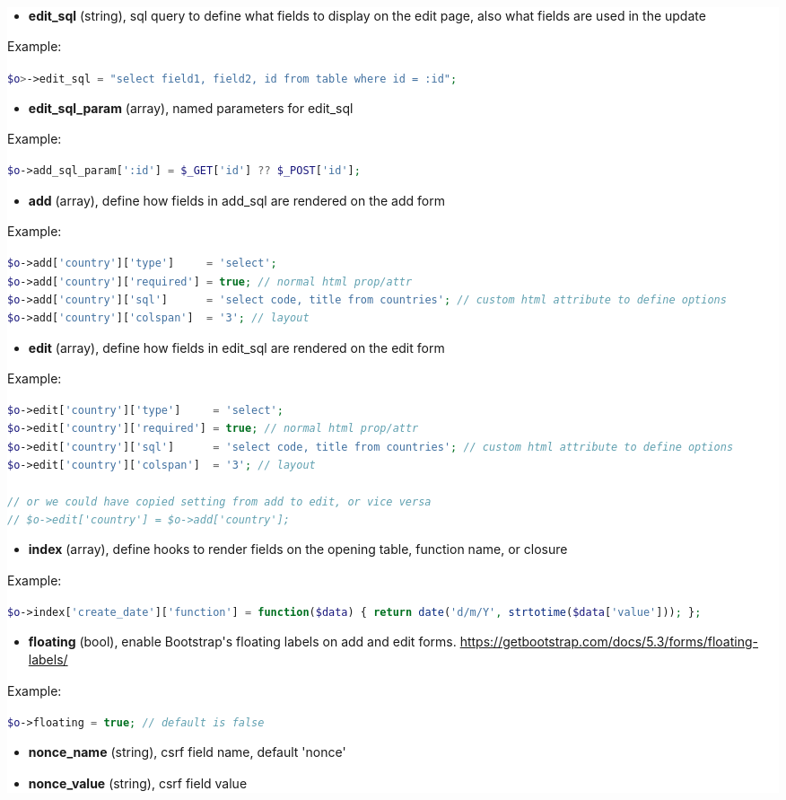 - **edit_sql** (string), sql query to define what fields to display on the edit page, also what fields are used in the update 

Example:
```php
$o>->edit_sql = "select field1, field2, id from table where id = :id";
```

- **edit_sql_param** (array), named parameters for edit_sql

Example:
```php
$o->add_sql_param[':id'] = $_GET['id'] ?? $_POST['id'];
```

- **add** (array), define how fields in add_sql are rendered on the add form

Example:
```php
$o->add['country']['type']     = 'select';  
$o->add['country']['required'] = true; // normal html prop/attr
$o->add['country']['sql']      = 'select code, title from countries'; // custom html attribute to define options 
$o->add['country']['colspan']  = '3'; // layout
```

- **edit** (array), define how fields in edit_sql are rendered on the edit form

Example:
```php
$o->edit['country']['type']     = 'select';  
$o->edit['country']['required'] = true; // normal html prop/attr
$o->edit['country']['sql']      = 'select code, title from countries'; // custom html attribute to define options 
$o->edit['country']['colspan']  = '3'; // layout

// or we could have copied setting from add to edit, or vice versa
// $o->edit['country'] = $o->add['country'];
```


- **index** (array), define hooks to render fields on the opening table, function name, or closure

Example:
```php
$o->index['create_date']['function'] = function($data) { return date('d/m/Y', strtotime($data['value'])); };
```

- **floating** (bool), enable Bootstrap's floating labels on add and edit forms. https://getbootstrap.com/docs/5.3/forms/floating-labels/

Example:
```php
$o->floating = true; // default is false
```

- **nonce_name** (string), csrf field name, default 'nonce'

- **nonce_value** (string), csrf field value
